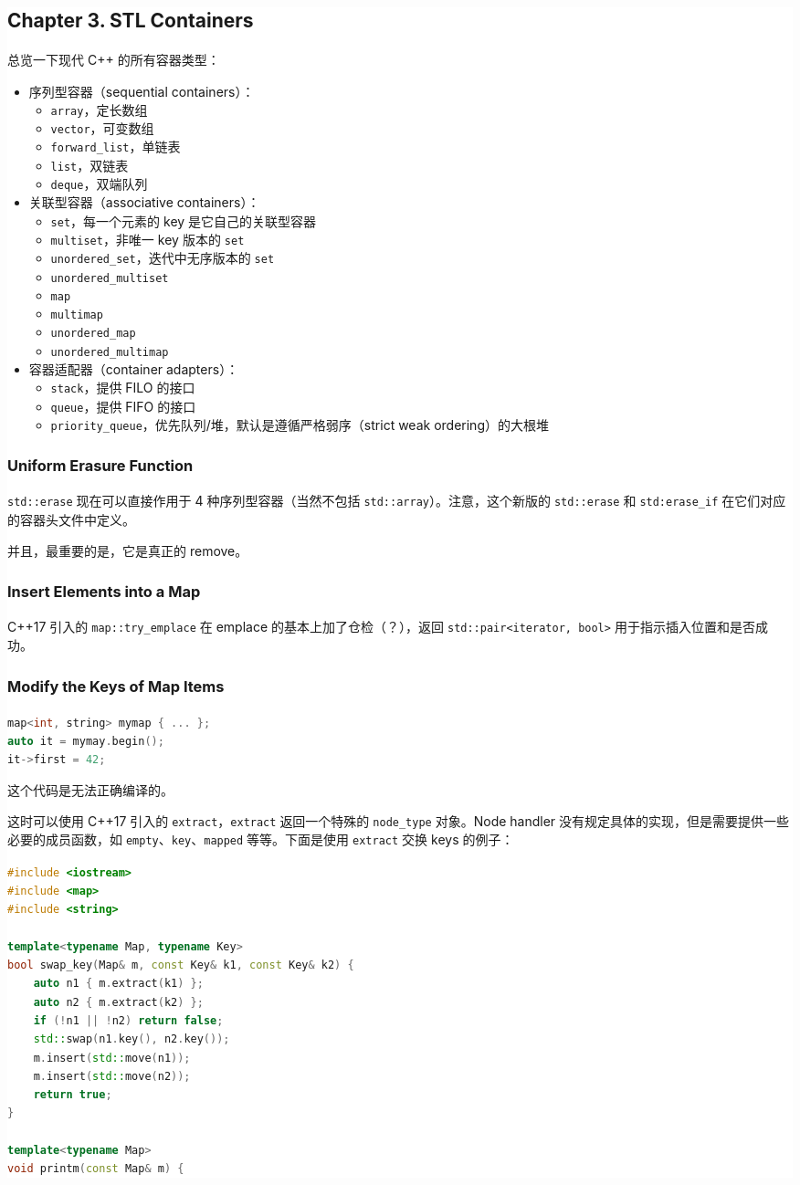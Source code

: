 ## Chapter 3. STL Containers

总览一下现代 C++ 的所有容器类型：

- 序列型容器（sequential containers）：
  - `array`，定长数组
  - `vector`，可变数组
  - `forward_list`，单链表
  - `list`，双链表
  - `deque`，双端队列
- 关联型容器（associative containers）：
  - `set`，每一个元素的 key 是它自己的关联型容器
  - `multiset`，非唯一 key 版本的 `set`
  - `unordered_set`，迭代中无序版本的 `set`
  - `unordered_multiset`
  - `map`
  - `multimap`
  - `unordered_map`
  - `unordered_multimap`
- 容器适配器（container adapters）：
  - `stack`，提供 FILO 的接口
  - `queue`，提供 FIFO 的接口
  - `priority_queue`，优先队列/堆，默认是遵循严格弱序（strict weak ordering）的大根堆

### Uniform Erasure Function

`std::erase` 现在可以直接作用于 4 种序列型容器（当然不包括 `std::array`）。注意，这个新版的 `std::erase` 和 `std:erase_if` 在它们对应的容器头文件中定义。

并且，最重要的是，它是真正的 remove。

### Insert Elements into a Map

C++17 引入的 `map::try_emplace` 在 emplace 的基本上加了仓检（？），返回 `std::pair<iterator, bool>` 用于指示插入位置和是否成功。

### Modify the Keys of Map Items

```cpp
map<int, string> mymap { ... };
auto it = mymay.begin();
it->first = 42;
```

这个代码是无法正确编译的。

这时可以使用 C++17 引入的 `extract`，`extract` 返回一个特殊的 `node_type` 对象。Node handler 没有规定具体的实现，但是需要提供一些必要的成员函数，如 `empty`、`key`、`mapped` 等等。下面是使用 `extract` 交换 keys 的例子：

```cpp
#include <iostream>
#include <map>
#include <string>

template<typename Map, typename Key>
bool swap_key(Map& m, const Key& k1, const Key& k2) {
    auto n1 { m.extract(k1) };
    auto n2 { m.extract(k2) };
    if (!n1 || !n2) return false;
    std::swap(n1.key(), n2.key());
    m.insert(std::move(n1));
    m.insert(std::move(n2));
    return true;
}

template<typename Map>
void printm(const Map& m) {
```
